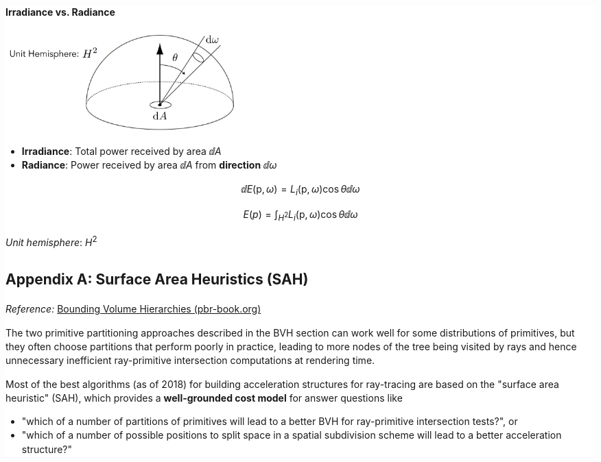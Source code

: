 

#### Irradiance vs. Radiance

<img src="../images/Lecture14-img-12.png" alt="img-12" style="zoom:33%;" />

- **Irradiance**: Total power received by area $\dd{A}$
- **Radiance**: Power received by area $\dd{A}$ from **direction** $\dd{\omega}$

$$
\dd{E(\text{p}, \omega)} = L_i (\text{p}, \omega) \cos{\theta} \dd{\omega}
$$

$$
E(p) = \int_{H^2} L_i (\text{p}, \omega) \cos{\theta} \dd{\omega}
$$

*Unit hemisphere*: $H^2$



## Appendix A: Surface Area Heuristics (SAH)

*Reference:* [Bounding Volume Hierarchies (pbr-book.org)](https://pbr-book.org/3ed-2018/Primitives_and_Intersection_Acceleration/Bounding_Volume_Hierarchies#sec:sah)

The two primitive partitioning approaches described in the BVH section can work well for some distributions of primitives, but they often choose partitions that perform poorly in practice, leading to more nodes of the tree being visited by rays and hence unnecessary inefficient ray-primitive intersection computations at rendering time.

Most of the best algorithms (as of 2018) for building acceleration structures for ray-tracing are based on the "surface area heuristic" (SAH), which provides a **well-grounded cost model** for answer questions like

- "which of a number of partitions of primitives will lead to a better BVH for ray-primitive intersection tests?", or
- "which of a number of possible positions to split space in a spatial subdivision scheme will lead to a better acceleration structure?"
